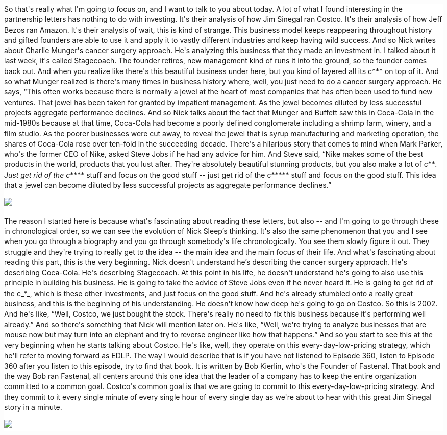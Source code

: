 So that's really what I'm going to focus on, and I want to talk to you about today. A lot of what I found interesting in the partnership letters has nothing to do with investing. It's their analysis of how Jim Sinegal ran Costco. It's their analysis of how Jeff Bezos ran Amazon. It's their analysis of wait, this is kind of strange. This business model keeps reappearing throughout history and gifted founders are able to use it and apply it to vastly different industries and keep having wild success. And so Nick writes about Charlie Munger's cancer surgery approach. He's analyzing this business that they made an investment in. I talked about it last week, it's called Stagecoach. The founder retires, new management kind of runs it into the ground, so the founder comes back out. And when you realize like there's this beautiful business under here, but you kind of layered all its c*** on top of it. And so what Munger realized is there's many times in business history where, well, you just need to do a cancer surgery approach. He says, “This often works because there is normally a jewel at the heart of most companies that has often been used to fund new ventures. That jewel has been taken for granted by impatient management. As the jewel becomes diluted by less successful projects aggregate performance declines. And so Nick talks about the fact that Munger and Buffett saw this in Coca-Cola in the mid-1980s because at that time, Coca-Cola had become a poorly defined conglomerate including a shrimp farm, winery, and a film studio. As the poorer businesses were cut away, to reveal the jewel that is syrup manufacturing and marketing operation, the shares of Coca-Cola rose over ten-fold in the succeeding decade. There's a hilarious story that comes to mind when Mark Parker, who's the former CEO of Nike, asked Steve Jobs if he had any advice for him. And Steve said, “Nike makes some of the best products in the world, products that you lust after. They're absolutely beautiful stunning products, but you also make a lot of c**_. Just get rid of the c_**** stuff and focus on the good stuff -- just get rid of the c***** stuff and focus on the good stuff. This idea that a jewel can become diluted by less successful projects as aggregate performance declines.”

![](https://www.foundersnotes.com/static/images/new_icons/chevron-down-alt-thin.svg)

The reason I started here is because what's fascinating about reading these letters, but also -- and I'm going to go through these in chronological order, so we can see the evolution of Nick Sleep’s thinking. It's also the same phenomenon that you and I see when you go through a biography and you go through somebody's life chronologically. You see them slowly figure it out. They struggle and they're trying to really get to the idea -- the main idea and the main focus of their life. And what's fascinating about reading this part, this is the very beginning. Nick doesn't understand he’s describing the cancer surgery approach. He's describing Coca-Cola. He's describing Stagecoach. At this point in his life, he doesn't understand he's going to also use this principle in building his business. He is going to take the advice of Steve Jobs even if he never heard it. He is going to get rid of the c_*_, which is these other investments, and just focus on the good stuff. And he's already stumbled onto a really great business, and this is the beginning of his understanding. He doesn't know how deep he's going to go on Costco. So this is 2002. And he's like, “Well, Costco, we just bought the stock. There's really no need to fix this business because it's performing well already.” And so there's something that Nick will mention later on. He's like, “Well, we're trying to analyze businesses that are mouse now but may turn into an elephant and try to reverse engineer like how that happens.” And so you start to see this at the very beginning when he starts talking about Costco. He's like, well, they operate on this every-day-low-pricing strategy, which he'll refer to moving forward as EDLP. The way I would describe that is if you have not listened to Episode 360, listen to Episode 360 after you listen to this episode, try to find that book. It is written by Bob Kierlin, who's the Founder of Fastenal. That book and the way Bob ran Fastenal, all centers around this one idea that the leader of a company has to keep the entire organization committed to a common goal. Costco's common goal is that we are going to commit to this every-day-low-pricing strategy. And they commit to it every single minute of every single hour of every single day as we're about to hear with this great Jim Sinegal story in a minute.  

![](https://www.foundersnotes.com/static/images/new_icons/chevron-down-alt-thin.svg)
